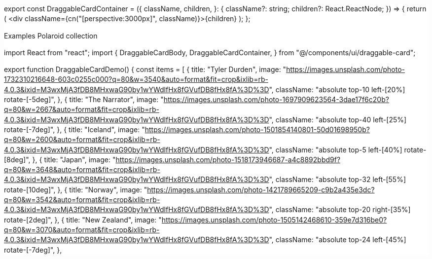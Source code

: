 export const DraggableCardContainer = ({
  className,
  children,
}: {
  className?: string;
  children?: React.ReactNode;
}) => {
  return (
    <div className={cn("[perspective:3000px]", className)}>{children}</div>
  );
};

Examples
Polaroid collection

import React from "react";
import {
  DraggableCardBody,
  DraggableCardContainer,
} from "@/components/ui/draggable-card";
 
export function DraggableCardDemo() {
  const items = [
    {
      title: "Tyler Durden",
      image:
        "https://images.unsplash.com/photo-1732310216648-603c0255c000?q=80&w=3540&auto=format&fit=crop&ixlib=rb-4.0.3&ixid=M3wxMjA3fDB8MHxwaG90by1wYWdlfHx8fGVufDB8fHx8fA%3D%3D",
      className: "absolute top-10 left-[20%] rotate-[-5deg]",
    },
    {
      title: "The Narrator",
      image:
        "https://images.unsplash.com/photo-1697909623564-3dae17f6c20b?q=80&w=2667&auto=format&fit=crop&ixlib=rb-4.0.3&ixid=M3wxMjA3fDB8MHxwaG90by1wYWdlfHx8fGVufDB8fHx8fA%3D%3D",
      className: "absolute top-40 left-[25%] rotate-[-7deg]",
    },
    {
      title: "Iceland",
      image:
        "https://images.unsplash.com/photo-1501854140801-50d01698950b?q=80&w=2600&auto=format&fit=crop&ixlib=rb-4.0.3&ixid=M3wxMjA3fDB8MHxwaG90by1wYWdlfHx8fGVufDB8fHx8fA%3D%3D",
      className: "absolute top-5 left-[40%] rotate-[8deg]",
    },
    {
      title: "Japan",
      image:
        "https://images.unsplash.com/photo-1518173946687-a4c8892bbd9f?q=80&w=3648&auto=format&fit=crop&ixlib=rb-4.0.3&ixid=M3wxMjA3fDB8MHxwaG90by1wYWdlfHx8fGVufDB8fHx8fA%3D%3D",
      className: "absolute top-32 left-[55%] rotate-[10deg]",
    },
    {
      title: "Norway",
      image:
        "https://images.unsplash.com/photo-1421789665209-c9b2a435e3dc?q=80&w=3542&auto=format&fit=crop&ixlib=rb-4.0.3&ixid=M3wxMjA3fDB8MHxwaG90by1wYWdlfHx8fGVufDB8fHx8fA%3D%3D",
      className: "absolute top-20 right-[35%] rotate-[2deg]",
    },
    {
      title: "New Zealand",
      image:
        "https://images.unsplash.com/photo-1505142468610-359e7d316be0?q=80&w=3070&auto=format&fit=crop&ixlib=rb-4.0.3&ixid=M3wxMjA3fDB8MHxwaG90by1wYWdlfHx8fGVufDB8fHx8fA%3D%3D",
      className: "absolute top-24 left-[45%] rotate-[-7deg]",
    },